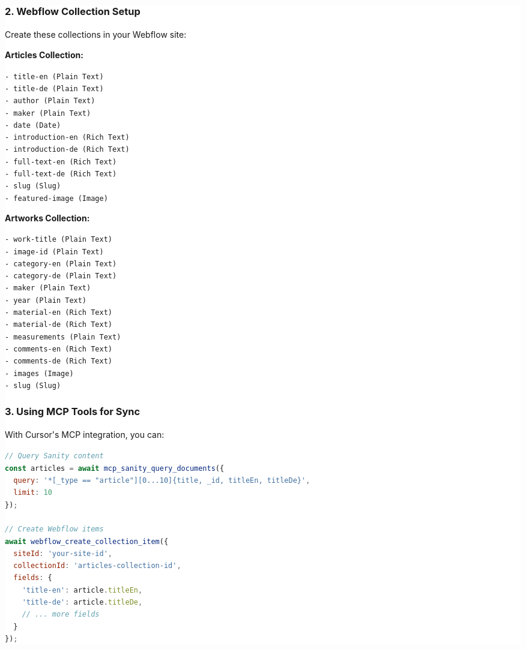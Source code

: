 ### 2. Webflow Collection Setup

Create these collections in your Webflow site:

**Articles Collection:**
```
- title-en (Plain Text)
- title-de (Plain Text)  
- author (Plain Text)
- maker (Plain Text)
- date (Date)
- introduction-en (Rich Text)
- introduction-de (Rich Text)
- full-text-en (Rich Text)
- full-text-de (Rich Text)
- slug (Slug)
- featured-image (Image)
```

**Artworks Collection:**
```
- work-title (Plain Text)
- image-id (Plain Text)
- category-en (Plain Text)
- category-de (Plain Text)
- maker (Plain Text)
- year (Plain Text)
- material-en (Rich Text)
- material-de (Rich Text)
- measurements (Plain Text)
- comments-en (Rich Text)
- comments-de (Rich Text)
- images (Image)
- slug (Slug)
```

### 3. Using MCP Tools for Sync

With Cursor's MCP integration, you can:

```javascript
// Query Sanity content
const articles = await mcp_sanity_query_documents({
  query: '*[_type == "article"][0...10]{title, _id, titleEn, titleDe}',
  limit: 10
});

// Create Webflow items
await webflow_create_collection_item({
  siteId: 'your-site-id',
  collectionId: 'articles-collection-id',
  fields: {
    'title-en': article.titleEn,
    'title-de': article.titleDe,
    // ... more fields
  }
});
```
